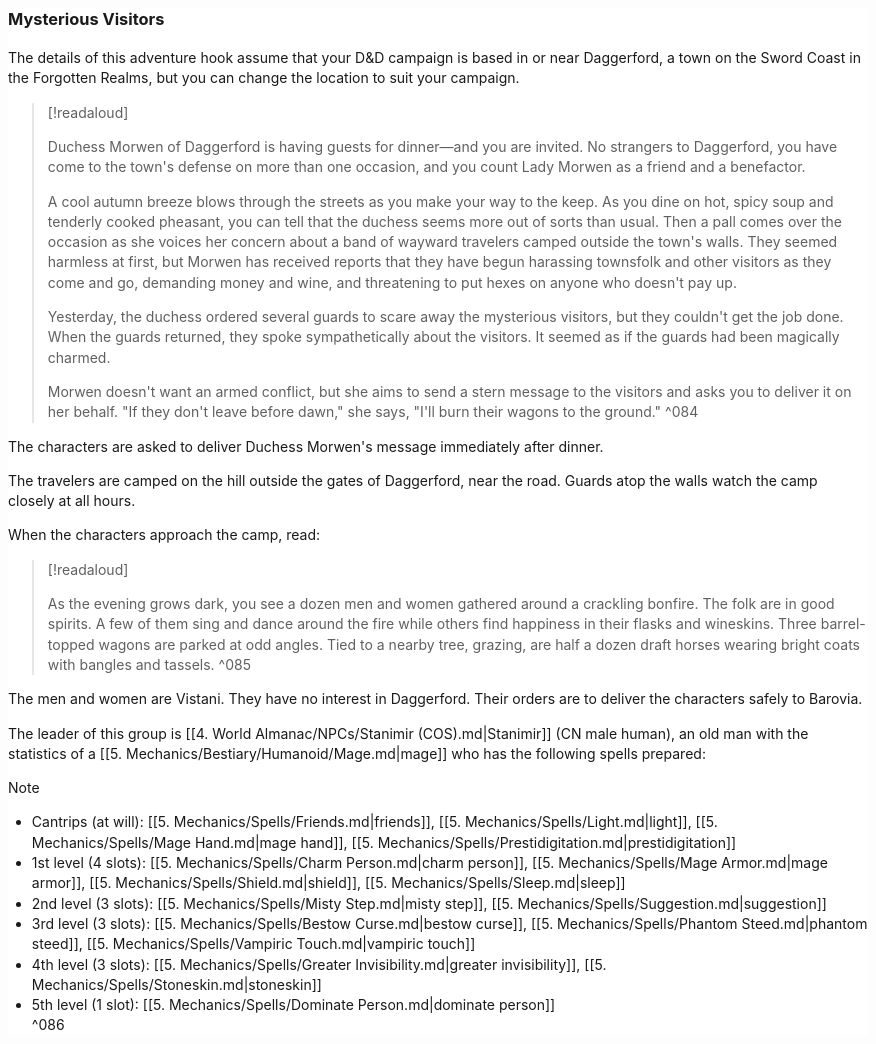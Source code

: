 ### Mysterious Visitors

The details of this adventure hook assume that your D&D campaign is based in or near Daggerford, a town on the Sword Coast in the Forgotten Realms, but you can change the location to suit your campaign.

> [!readaloud] 
> 
> Duchess Morwen of Daggerford is having guests for dinner—and you are invited. No strangers to Daggerford, you have come to the town's defense on more than one occasion, and you count Lady Morwen as a friend and a benefactor.
> 
> A cool autumn breeze blows through the streets as you make your way to the keep. As you dine on hot, spicy soup and tenderly cooked pheasant, you can tell that the duchess seems more out of sorts than usual. Then a pall comes over the occasion as she voices her concern about a band of wayward travelers camped outside the town's walls. They seemed harmless at first, but Morwen has received reports that they have begun harassing townsfolk and other visitors as they come and go, demanding money and wine, and threatening to put hexes on anyone who doesn't pay up.
> 
> Yesterday, the duchess ordered several guards to scare away the mysterious visitors, but they couldn't get the job done. When the guards returned, they spoke sympathetically about the visitors. It seemed as if the guards had been magically charmed.
> 
> Morwen doesn't want an armed conflict, but she aims to send a stern message to the visitors and asks you to deliver it on her behalf. "If they don't leave before dawn," she says, "I'll burn their wagons to the ground."
^084

The characters are asked to deliver Duchess Morwen's message immediately after dinner.

The travelers are camped on the hill outside the gates of Daggerford, near the road. Guards atop the walls watch the camp closely at all hours.

When the characters approach the camp, read:

> [!readaloud] 
> 
> As the evening grows dark, you see a dozen men and women gathered around a crackling bonfire. The folk are in good spirits. A few of them sing and dance around the fire while others find happiness in their flasks and wineskins. Three barrel-topped wagons are parked at odd angles. Tied to a nearby tree, grazing, are half a dozen draft horses wearing bright coats with bangles and tassels.
^085

The men and women are Vistani. They have no interest in Daggerford. Their orders are to deliver the characters safely to Barovia.

The leader of this group is [[4. World Almanac/NPCs/Stanimir (COS).md\|Stanimir]] (CN male human), an old man with the statistics of a [[5. Mechanics/Bestiary/Humanoid/Mage.md\|mage]] who has the following spells prepared:

> [!note] 
> 
> - Cantrips (at will): [[5. Mechanics/Spells/Friends.md\|friends]], [[5. Mechanics/Spells/Light.md\|light]], [[5. Mechanics/Spells/Mage Hand.md\|mage hand]], [[5. Mechanics/Spells/Prestidigitation.md\|prestidigitation]]  
> - 1st level (4 slots): [[5. Mechanics/Spells/Charm Person.md\|charm person]], [[5. Mechanics/Spells/Mage Armor.md\|mage armor]], [[5. Mechanics/Spells/Shield.md\|shield]], [[5. Mechanics/Spells/Sleep.md\|sleep]]  
> - 2nd level (3 slots): [[5. Mechanics/Spells/Misty Step.md\|misty step]], [[5. Mechanics/Spells/Suggestion.md\|suggestion]]  
> - 3rd level (3 slots): [[5. Mechanics/Spells/Bestow Curse.md\|bestow curse]], [[5. Mechanics/Spells/Phantom Steed.md\|phantom steed]], [[5. Mechanics/Spells/Vampiric Touch.md\|vampiric touch]]  
> - 4th level (3 slots): [[5. Mechanics/Spells/Greater Invisibility.md\|greater invisibility]], [[5. Mechanics/Spells/Stoneskin.md\|stoneskin]]  
> - 5th level (1 slot): [[5. Mechanics/Spells/Dominate Person.md\|dominate person]]  
^086
